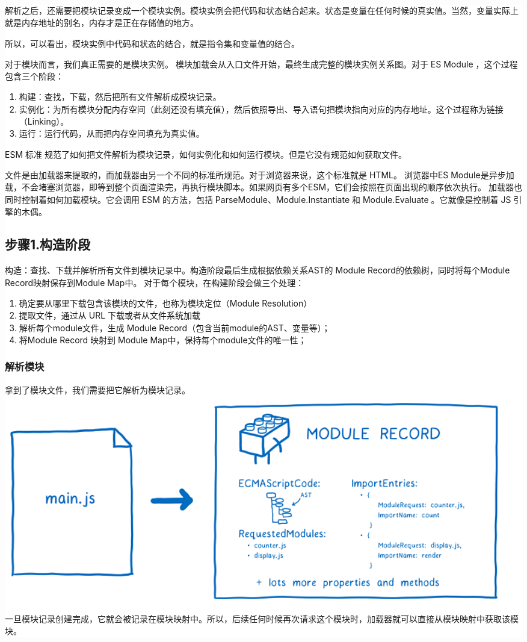 解析之后，还需要把模块记录变成一个模块实例。模块实例会把代码和状态结合起来。状态是变量在任何时候的真实值。当然，变量实际上就是内存地址的别名，内存才是正在存储值的地方。

所以，可以看出，模块实例中代码和状态的结合，就是指令集和变量值的结合。

对于模块而言，我们真正需要的是模块实例。
模块加载会从入口文件开始，最终生成完整的模块实例关系图。对于 ES Module ，这个过程包含三个阶段：
1. 构建：查找，下载，然后把所有文件解析成模块记录。
2. 实例化：为所有模块分配内存空间（此刻还没有填充值），然后依照导出、导入语句把模块指向对应的内存地址。这个过程称为链接（Linking）。
3. 运行：运行代码，从而把内存空间填充为真实值。

ESM 标准 规范了如何把文件解析为模块记录，如何实例化和如何运行模块。但是它没有规范如何获取文件。

文件是由加载器来提取的，而加载器由另一个不同的标准所规范。对于浏览器来说，这个标准就是 HTML。
浏览器中ES Module是异步加载，不会堵塞浏览器，即等到整个页面渲染完，再执行模块脚本。如果网页有多个ESM，它们会按照在页面出现的顺序依次执行。
加载器也同时控制着如何加载模块。它会调用 ESM 的方法，包括 ParseModule、Module.Instantiate 和 Module.Evaluate 。它就像是控制着 JS 引擎的木偶。

## 步骤1.构造阶段
构造：查找、下载并解析所有文件到模块记录中。构造阶段最后生成根据依赖关系AST的 Module Record的依赖树，同时将每个Module Record映射保存到Module Map中。
对于每个模块，在构建阶段会做三个处理：

1. 确定要从哪里下载包含该模块的文件，也称为模块定位（Module Resolution）
2. 提取文件，通过从 URL 下载或者从文件系统加载
3. 解析每个module文件，生成 Module Record（包含当前module的AST、变量等）；
4. 将Module Record 映射到 Module Map中，保持每个module文件的唯一性；

### 解析模块
拿到了模块文件，我们需要把它解析为模块记录。
![](../assets/img-engine/esm例子7-1-模块记录.png)

一旦模块记录创建完成，它就会被记录在模块映射中。所以，后续任何时候再次请求这个模块时，加载器就可以直接从模块映射中获取该模块。